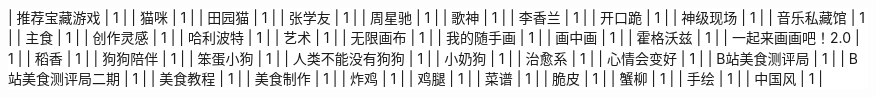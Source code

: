 | 推荐宝藏游戏 | 1 |
| 猫咪 | 1 |
| 田园猫 | 1 |
| 张学友 | 1 |
| 周星驰 | 1 |
| 歌神 | 1 |
| 李香兰 | 1 |
| 开口跪 | 1 |
| 神级现场 | 1 |
| 音乐私藏馆 | 1 |
| 主食 | 1 |
| 创作灵感 | 1 |
| 哈利波特 | 1 |
| 艺术 | 1 |
| 无限画布 | 1 |
| 我的随手画 | 1 |
| 画中画 | 1 |
| 霍格沃兹 | 1 |
| 一起来画画吧！2.0 | 1 |
| 稻香 | 1 |
| 狗狗陪伴 | 1 |
| 笨蛋小狗 | 1 |
| 人类不能没有狗狗 | 1 |
| 小奶狗 | 1 |
| 治愈系 | 1 |
| 心情会变好 | 1 |
| B站美食测评局 | 1 |
| B站美食测评局二期 | 1 |
| 美食教程 | 1 |
| 美食制作 | 1 |
| 炸鸡 | 1 |
| 鸡腿 | 1 |
| 菜谱 | 1 |
| 脆皮 | 1 |
| 蟹柳 | 1 |
| 手绘 | 1 |
| 中国风 | 1 |